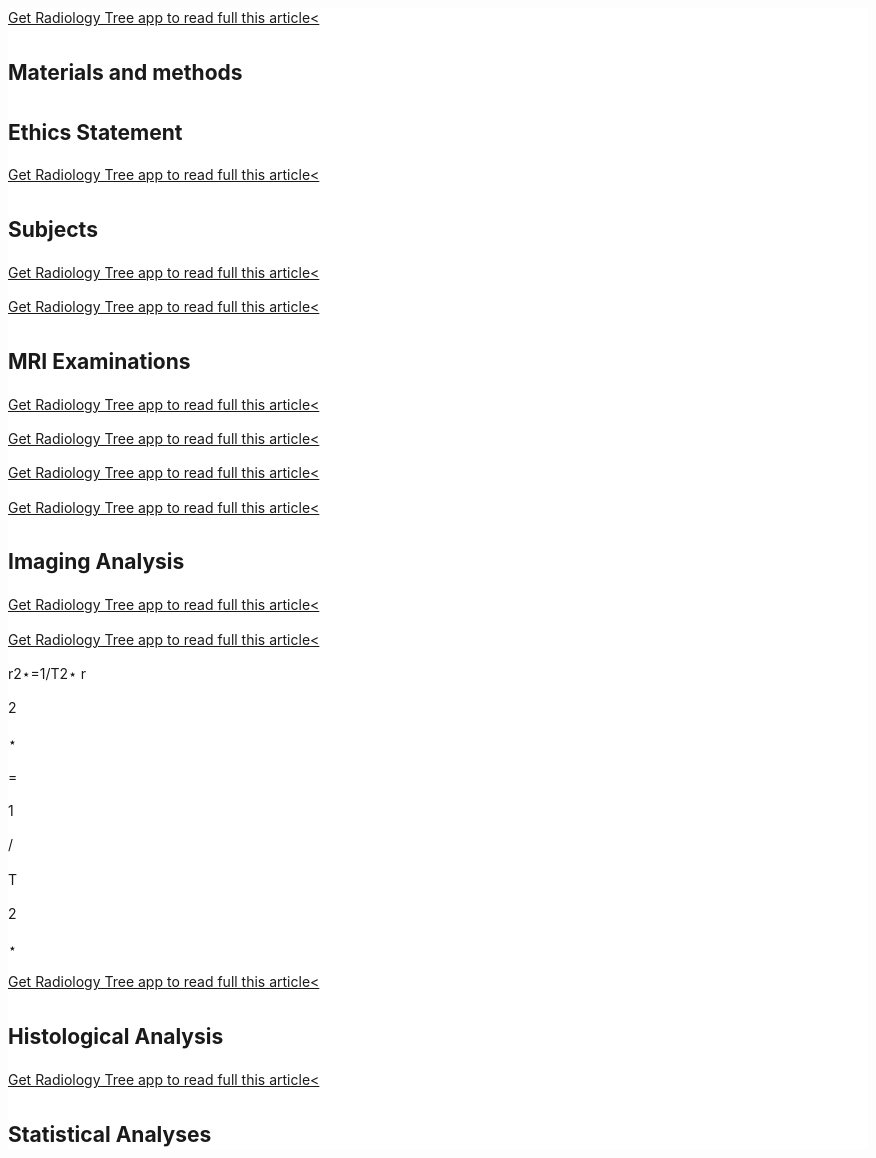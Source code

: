 [Get Radiology Tree app to read full this article<](https://clinicalpub.com/app)

## Materials and methods

## Ethics Statement

[Get Radiology Tree app to read full this article<](https://clinicalpub.com/app)

## Subjects

[Get Radiology Tree app to read full this article<](https://clinicalpub.com/app)

[Get Radiology Tree app to read full this article<](https://clinicalpub.com/app)

## MRI Examinations

[Get Radiology Tree app to read full this article<](https://clinicalpub.com/app)

[Get Radiology Tree app to read full this article<](https://clinicalpub.com/app)

[Get Radiology Tree app to read full this article<](https://clinicalpub.com/app)

[Get Radiology Tree app to read full this article<](https://clinicalpub.com/app)

## Imaging Analysis

[Get Radiology Tree app to read full this article<](https://clinicalpub.com/app)

[Get Radiology Tree app to read full this article<](https://clinicalpub.com/app)

r2⋆=1/T2⋆
r

2

⋆

=

1

/

T

2

⋆


[Get Radiology Tree app to read full this article<](https://clinicalpub.com/app)

## Histological Analysis

[Get Radiology Tree app to read full this article<](https://clinicalpub.com/app)

## Statistical Analyses
